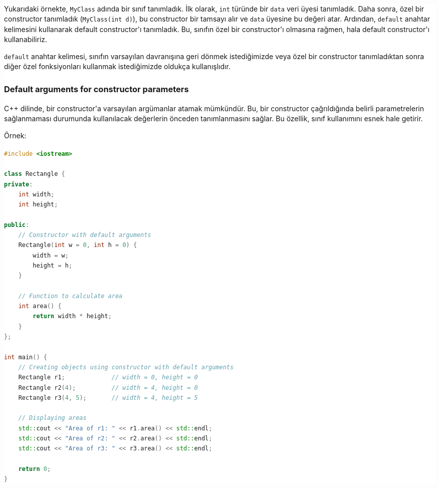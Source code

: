 Yukarıdaki örnekte, `MyClass` adında bir sınıf tanımladık. İlk olarak, `int` türünde bir `data` veri üyesi tanımladık. Daha sonra, özel bir constructor tanımladık (`MyClass(int d)`), bu constructor bir tamsayı alır ve `data` üyesine bu değeri atar. Ardından, `default` anahtar kelimesini kullanarak default constructor'ı tanımladık. Bu, sınıfın özel bir constructor'ı olmasına rağmen, hala default constructor'ı kullanabiliriz.

`default` anahtar kelimesi, sınıfın varsayılan davranışına geri dönmek istediğimizde veya özel bir constructor tanımladıktan sonra diğer özel fonksiyonları kullanmak istediğimizde oldukça kullanışlıdır.

### Default arguments for constructor parameters

C++ dilinde, bir constructor'a varsayılan argümanlar atamak mümkündür. Bu, bir constructor çağrıldığında belirli parametrelerin sağlanmaması durumunda kullanılacak değerlerin önceden tanımlanmasını sağlar. Bu özellik, sınıf kullanımını esnek hale getirir.

Örnek:

```cpp
#include <iostream>

class Rectangle {
private:
    int width;
    int height;

public:
    // Constructor with default arguments
    Rectangle(int w = 0, int h = 0) {
        width = w;
        height = h;
    }

    // Function to calculate area
    int area() {
        return width * height;
    }
};

int main() {
    // Creating objects using constructor with default arguments
    Rectangle r1;             // width = 0, height = 0
    Rectangle r2(4);          // width = 4, height = 0
    Rectangle r3(4, 5);       // width = 4, height = 5

    // Displaying areas
    std::cout << "Area of r1: " << r1.area() << std::endl;
    std::cout << "Area of r2: " << r2.area() << std::endl;
    std::cout << "Area of r3: " << r3.area() << std::endl;

    return 0;
}

```
